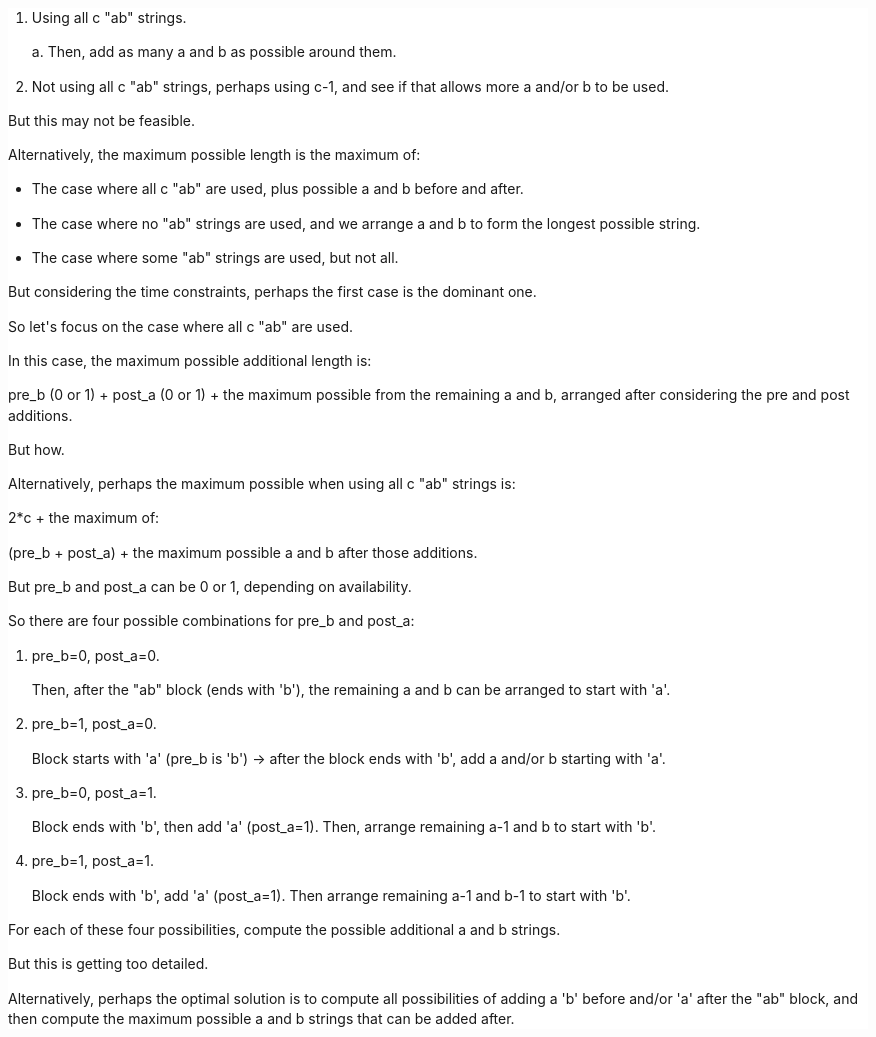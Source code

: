 1. Using all c "ab" strings.

   a. Then, add as many a and b as possible around them.

2. Not using all c "ab" strings, perhaps using c-1, and see if that allows more a and/or b to be used.

But this may not be feasible.

Alternatively, the maximum possible length is the maximum of:

- The case where all c "ab" are used, plus possible a and b before and after.

- The case where no "ab" strings are used, and we arrange a and b to form the longest possible string.

- The case where some "ab" strings are used, but not all.

But considering the time constraints, perhaps the first case is the dominant one.

So let's focus on the case where all c "ab" are used.

In this case, the maximum possible additional length is:

pre_b (0 or 1) + post_a (0 or 1) + the maximum possible from the remaining a and b, arranged after considering the pre and post additions.

But how.

Alternatively, perhaps the maximum possible when using all c "ab" strings is:

2*c + the maximum of:

   (pre_b + post_a) + the maximum possible a and b after those additions.

But pre_b and post_a can be 0 or 1, depending on availability.

So there are four possible combinations for pre_b and post_a:

1. pre_b=0, post_a=0.

   Then, after the "ab" block (ends with 'b'), the remaining a and b can be arranged to start with 'a'.

2. pre_b=1, post_a=0.

   Block starts with 'a' (pre_b is 'b') → after the block ends with 'b', add a and/or b starting with 'a'.

3. pre_b=0, post_a=1.

   Block ends with 'b', then add 'a' (post_a=1). Then, arrange remaining a-1 and b to start with 'b'.

4. pre_b=1, post_a=1.

   Block ends with 'b', add 'a' (post_a=1). Then arrange remaining a-1 and b-1 to start with 'b'.

For each of these four possibilities, compute the possible additional a and b strings.

But this is getting too detailed.

Alternatively, perhaps the optimal solution is to compute all possibilities of adding a 'b' before and/or 'a' after the "ab" block, and then compute the maximum possible a and b strings that can be added after.
